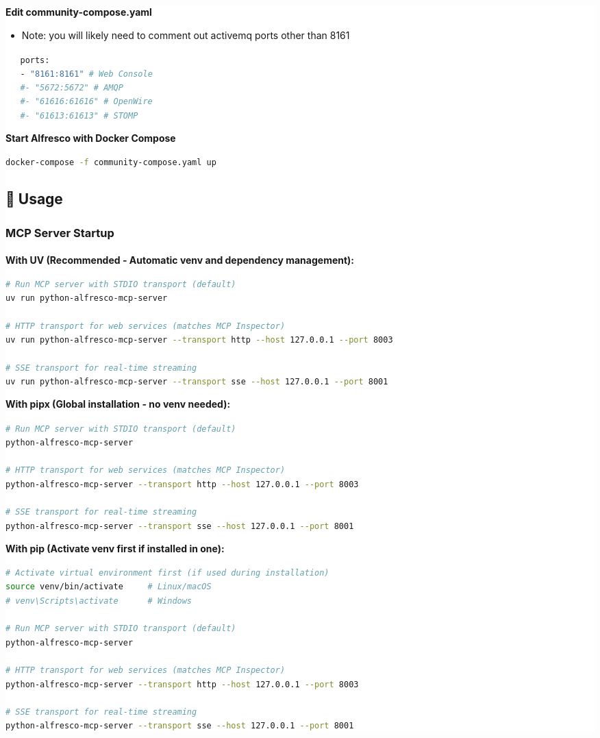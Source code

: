 **Edit community-compose.yaml**
- Note: you will likely need to comment out activemq ports other than 8161

```bash   
   ports:
   - "8161:8161" # Web Console
   #- "5672:5672" # AMQP
   #- "61616:61616" # OpenWire
   #- "61613:61613" # STOMP
```      

**Start Alfresco with Docker Compose**

```bash
docker-compose -f community-compose.yaml up
```

## 🚀 Usage

### MCP Server Startup

**With UV (Recommended - Automatic venv and dependency management):**

```bash
# Run MCP server with STDIO transport (default)
uv run python-alfresco-mcp-server

# HTTP transport for web services (matches MCP Inspector)
uv run python-alfresco-mcp-server --transport http --host 127.0.0.1 --port 8003

# SSE transport for real-time streaming  
uv run python-alfresco-mcp-server --transport sse --host 127.0.0.1 --port 8001
```

**With pipx (Global installation - no venv needed):**

```bash
# Run MCP server with STDIO transport (default)
python-alfresco-mcp-server

# HTTP transport for web services (matches MCP Inspector)
python-alfresco-mcp-server --transport http --host 127.0.0.1 --port 8003

# SSE transport for real-time streaming  
python-alfresco-mcp-server --transport sse --host 127.0.0.1 --port 8001
```

**With pip (Activate venv first if installed in one):**

```bash
# Activate virtual environment first (if used during installation)
source venv/bin/activate     # Linux/macOS
# venv\Scripts\activate      # Windows

# Run MCP server with STDIO transport (default)
python-alfresco-mcp-server

# HTTP transport for web services (matches MCP Inspector)
python-alfresco-mcp-server --transport http --host 127.0.0.1 --port 8003

# SSE transport for real-time streaming  
python-alfresco-mcp-server --transport sse --host 127.0.0.1 --port 8001
```
